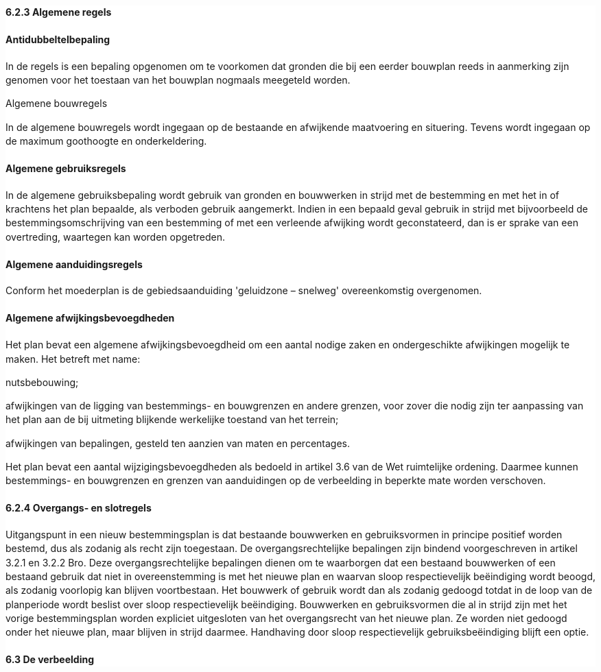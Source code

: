 #### <span id="page-37-0"></span>**6.2.3 Algemene regels**

#### Antidubbeltelbepaling

In de regels is een bepaling opgenomen om te voorkomen dat gronden die bij een eerder bouwplan reeds in aanmerking zijn genomen voor het toestaan van het bouwplan nogmaals meegeteld worden.

Algemene bouwregels

In de algemene bouwregels wordt ingegaan op de bestaande en afwijkende maatvoering en situering. Tevens wordt ingegaan op de maximum goothoogte en onderkeldering.

#### Algemene gebruiksregels

In de algemene gebruiksbepaling wordt gebruik van gronden en bouwwerken in strijd met de bestemming en met het in of krachtens het plan bepaalde, als verboden gebruik aangemerkt. Indien in een bepaald geval gebruik in strijd met bijvoorbeeld de bestemmingsomschrijving van een bestemming of met een verleende afwijking wordt geconstateerd, dan is er sprake van een overtreding, waartegen kan worden opgetreden.

#### Algemene aanduidingsregels

Conform het moederplan is de gebiedsaanduiding 'geluidzone – snelweg' overeenkomstig overgenomen.

#### Algemene afwijkingsbevoegdheden

Het plan bevat een algemene afwijkingsbevoegdheid om een aantal nodige zaken en ondergeschikte afwijkingen mogelijk te maken. Het betreft met name:

nutsbebouwing;

afwijkingen van de ligging van bestemmings- en bouwgrenzen en andere grenzen, voor zover die nodig zijn ter aanpassing van het plan aan de bij uitmeting blijkende werkelijke toestand van het terrein;

afwijkingen van bepalingen, gesteld ten aanzien van maten en percentages.

Het plan bevat een aantal wijzigingsbevoegdheden als bedoeld in artikel 3.6 van de Wet ruimtelijke ordening. Daarmee kunnen bestemmings- en bouwgrenzen en grenzen van aanduidingen op de verbeelding in beperkte mate worden verschoven.

#### <span id="page-38-0"></span>**6.2.4 Overgangs- en slotregels**

Uitgangspunt in een nieuw bestemmingsplan is dat bestaande bouwwerken en gebruiksvormen in principe positief worden bestemd, dus als zodanig als recht zijn toegestaan. De overgangsrechtelijke bepalingen zijn bindend voorgeschreven in artikel 3.2.1 en 3.2.2 Bro. Deze overgangsrechtelijke bepalingen dienen om te waarborgen dat een bestaand bouwwerken of een bestaand gebruik dat niet in overeenstemming is met het nieuwe plan en waarvan sloop respectievelijk beëindiging wordt beoogd, als zodanig voorlopig kan blijven voortbestaan. Het bouwwerk of gebruik wordt dan als zodanig gedoogd totdat in de loop van de planperiode wordt beslist over sloop respectievelijk beëindiging. Bouwwerken en gebruiksvormen die al in strijd zijn met het vorige bestemmingsplan worden expliciet uitgesloten van het overgangsrecht van het nieuwe plan. Ze worden niet gedoogd onder het nieuwe plan, maar blijven in strijd daarmee. Handhaving door sloop respectievelijk gebruiksbeëindiging blijft een optie.

#### <span id="page-38-1"></span>**6.3 De verbeelding**
